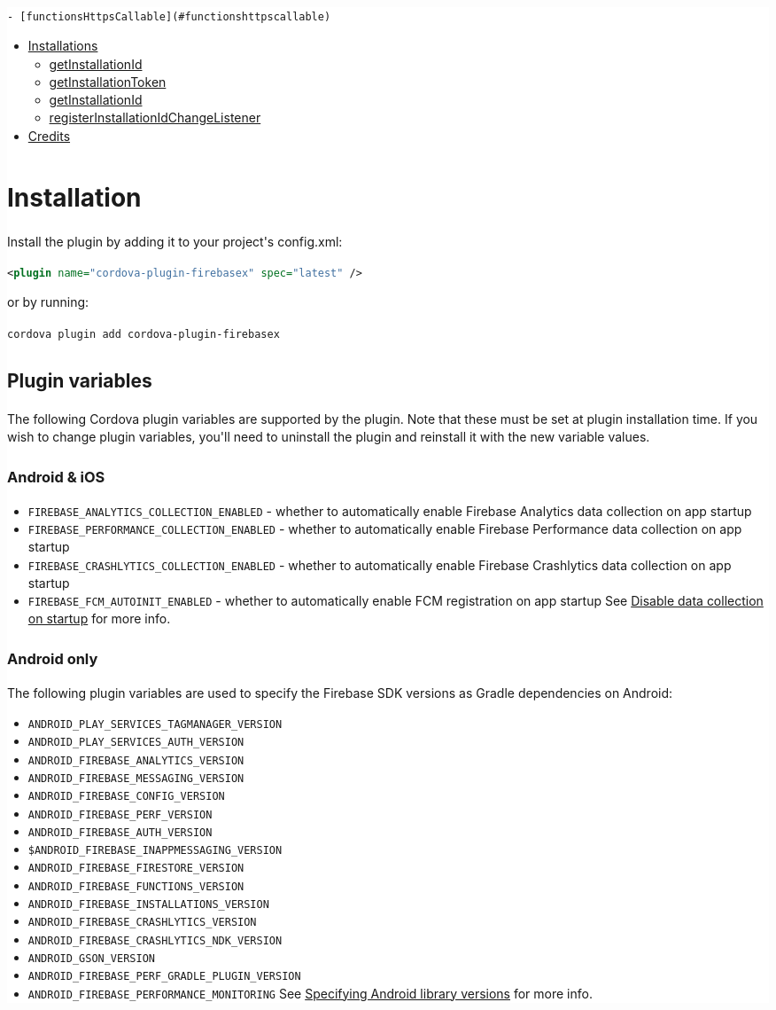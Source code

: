     - [functionsHttpsCallable](#functionshttpscallable)
  - [Installations](#installations)
    - [getInstallationId](#getinstallationid)
    - [getInstallationToken](#getinstallationtoken)
    - [getInstallationId](#getinstallationid-1)
    - [registerInstallationIdChangeListener](#registerinstallationidchangelistener)
- [Credits](#credits)



# Installation
Install the plugin by adding it to your project's config.xml:
```xml
<plugin name="cordova-plugin-firebasex" spec="latest" />
```
or by running:
```
cordova plugin add cordova-plugin-firebasex
```

## Plugin variables
The following Cordova plugin variables are supported by the plugin.
Note that these must be set at plugin installation time. If you wish to change plugin variables, you'll need to uninstall the plugin and reinstall it with the new variable values.

### Android & iOS
- `FIREBASE_ANALYTICS_COLLECTION_ENABLED` - whether to automatically enable Firebase Analytics data collection on app startup
- `FIREBASE_PERFORMANCE_COLLECTION_ENABLED` - whether to automatically enable Firebase Performance data collection on app startup
- `FIREBASE_CRASHLYTICS_COLLECTION_ENABLED` - whether to automatically enable Firebase Crashlytics data collection on app startup
- `FIREBASE_FCM_AUTOINIT_ENABLED` - whether to automatically enable FCM registration on app startup
See [Disable data collection on startup](#disable-data-collection-on-startup) for more info.

### Android only
The following plugin variables are used to specify the Firebase SDK versions as Gradle dependencies on Android:
- `ANDROID_PLAY_SERVICES_TAGMANAGER_VERSION`
- `ANDROID_PLAY_SERVICES_AUTH_VERSION`
- `ANDROID_FIREBASE_ANALYTICS_VERSION`
- `ANDROID_FIREBASE_MESSAGING_VERSION`
- `ANDROID_FIREBASE_CONFIG_VERSION`
- `ANDROID_FIREBASE_PERF_VERSION`
- `ANDROID_FIREBASE_AUTH_VERSION`
- `$ANDROID_FIREBASE_INAPPMESSAGING_VERSION`
- `ANDROID_FIREBASE_FIRESTORE_VERSION`
- `ANDROID_FIREBASE_FUNCTIONS_VERSION`
- `ANDROID_FIREBASE_INSTALLATIONS_VERSION`
- `ANDROID_FIREBASE_CRASHLYTICS_VERSION`
- `ANDROID_FIREBASE_CRASHLYTICS_NDK_VERSION`
- `ANDROID_GSON_VERSION`
- `ANDROID_FIREBASE_PERF_GRADLE_PLUGIN_VERSION`
- `ANDROID_FIREBASE_PERFORMANCE_MONITORING`
See [Specifying Android library versions](#specifying-android-library-versions) for more info.

